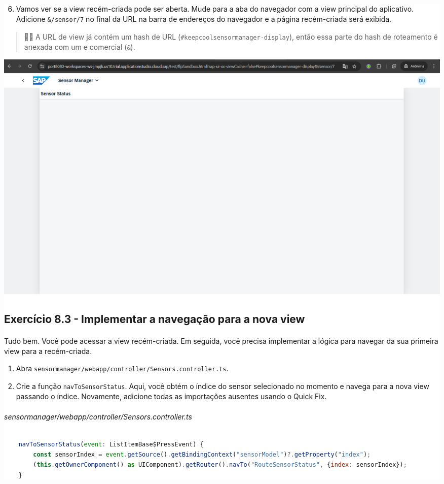 
6. Vamos ver se a view recém-criada pode ser aberta. Mude para a aba do navegador com a view principal do aplicativo. Adicione `&/sensor/7` no final da URL na barra de endereços do navegador e a página recém-criada será exibida.

> 🧑‍🎓 A URL de view já contém um hash de URL (`#keepcoolsensormanager-display`), então essa parte do hash de roteamento é anexada com um e comercial (`&`).


![](images/BTP_08_0010.png)

## Exercício 8.3 - Implementar a navegação para a nova view

Tudo bem. Você pode acessar a view recém-criada. Em seguida, você precisa implementar a lógica para navegar da sua primeira view para a recém-criada.

1. Abra `sensormanager/webapp/controller/Sensors.controller.ts`.

2. Crie a função `navToSensorStatus`. Aqui, você obtém o índice do sensor selecionado no momento e navega para a nova view passando o índice. Novamente, adicione todas as importações ausentes usando o Quick Fix.
   
###### sensormanager/webapp/controller/Sensors.controller.ts

```js
    navToSensorStatus(event: ListItemBase$PressEvent) {
        const sensorIndex = event.getSource().getBindingContext("sensorModel")?.getProperty("index");
        (this.getOwnerComponent() as UIComponent).getRouter().navTo("RouteSensorStatus", {index: sensorIndex});
    }
```
